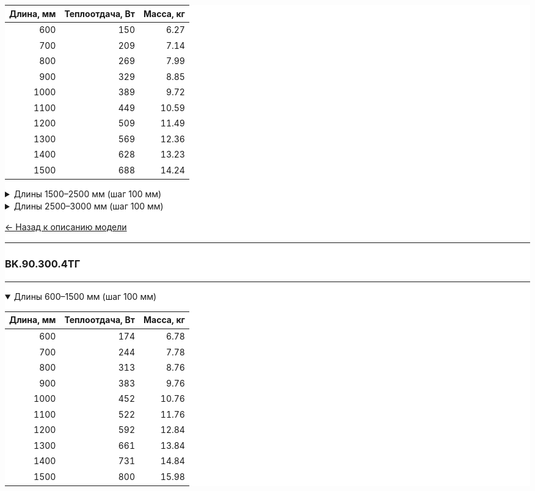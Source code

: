| Длина, мм | Теплоотдача, Вт | Масса, кг |
|----------:|----------------:|----------:|
| 600  | 150 | 6.27 |
| 700  | 209 | 7.14 |
| 800  | 269 | 7.99 |
| 900  | 329 | 8.85 |
| 1000 | 389 | 9.72 |
| 1100 | 449 | 10.59 |
| 1200 | 509 | 11.49 |
| 1300 | 569 | 12.36 |
| 1400 | 628 | 13.23 |
| 1500 | 688 | 14.24 |

</details>

<details><summary>Длины 1500–2500 мм (шаг 100 мм)</summary></details>

<details><summary>Длины 2500–3000 мм (шаг 100 мм)</summary></details>



<a href="/katalog/vk/#bk-90-300" class="btn">← Назад к описанию модели</a>

---

<a id="bk-90-300-4tg"></a>
### BK.90.300.4ТГ

---

<details open>
<summary>Длины 600–1500 мм (шаг 100 мм)</summary>

| Длина, мм | Теплоотдача, Вт | Масса, кг |
|----------:|----------------:|----------:|
| 600  | 174 | 6.78 |
| 700  | 244 | 7.78 |
| 800  | 313 | 8.76 |
| 900  | 383 | 9.76 |
| 1000 | 452 | 10.76 |
| 1100 | 522 | 11.76 |
| 1200 | 592 | 12.84 |
| 1300 | 661 | 13.84 |
| 1400 | 731 | 14.84 |
| 1500 | 800 | 15.98 |
